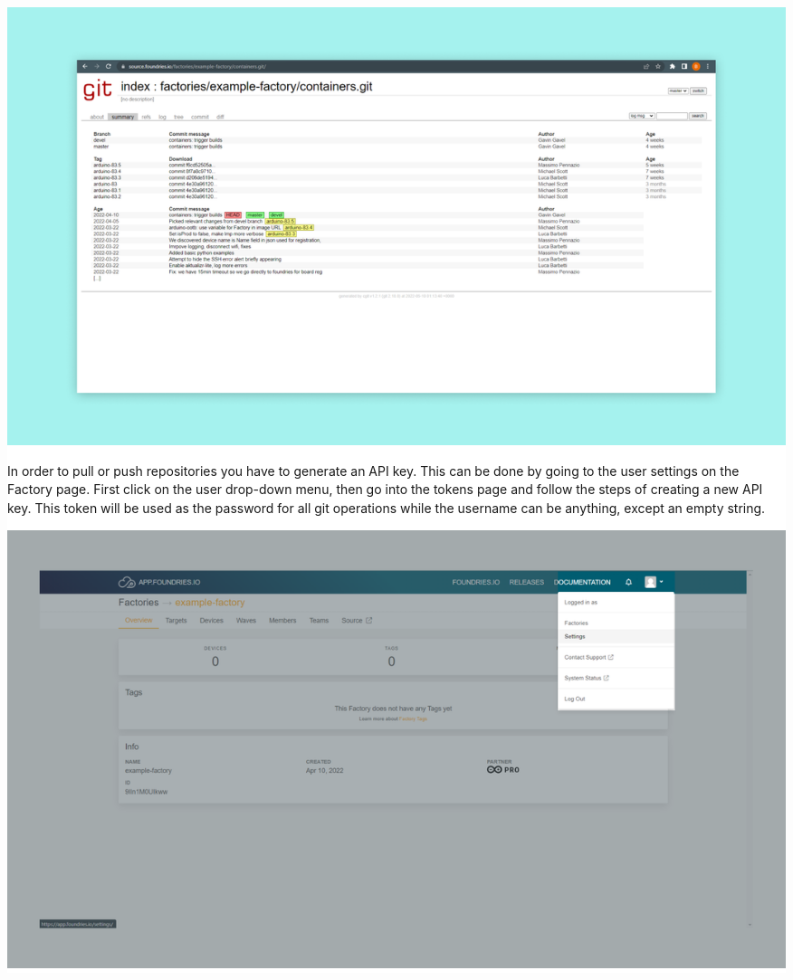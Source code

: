 ![Container.git page](assets/custom-git.png)

In order to pull or push repositories you have to generate an API key. This can be done by going to the user settings on the Factory page. First click on the user drop-down menu, then go into the tokens page and follow the steps of creating a new API key. This token will be used as the password for all git operations while the username can be anything, except an empty string.

![User settings on your Factory page](assets/factory-user-settings.png)
